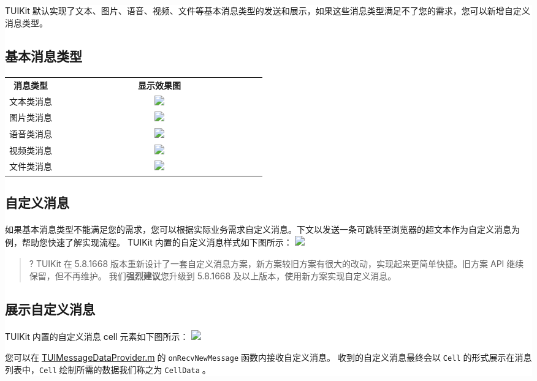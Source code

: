 TUIKit 默认实现了文本、图片、语音、视频、文件等基本消息类型的发送和展示，如果这些消息类型满足不了您的需求，您可以新增自定义消息类型。

## 基本消息类型
<table>
     <tr>
         <th width="20%" style="text-align:center">消息类型</th>  
         <th style="text-align:center">显示效果图</th>  
     </tr>
     <tr>      
         <td style="text-align:center">文本类消息</td>   
     <td style="text-align:center"><img src="https://qcloudimg.tencent-cloud.cn/raw/cb8ed42febe0012d160e9336a9bb2f03.jpg" width="320"/></td>   
     </tr> 
     <tr>      
         <td style="text-align:center">图片类消息</td>   
     <td style="text-align:center"><img src="https://qcloudimg.tencent-cloud.cn/raw/5ef3228a4a84ca1ec0830c75638b603b.jpg" width="320"/></td>   
     </tr> 
     <tr>      
         <td style="text-align:center">语音类消息</td>   
     <td style="text-align:center"><img src="https://qcloudimg.tencent-cloud.cn/raw/63e8bd0ca92f7259350127c7422be128.jpg" width="320"/></td>   
     </tr> 
     <tr>      
         <td style="text-align:center">视频类消息</td>   
     <td style="text-align:center"><img src="https://qcloudimg.tencent-cloud.cn/raw/ac2c7a188b3d5dd0cb6b18d529f1b92b.jpg" width="320"/></td>   
     </tr> 
     <tr>      
         <td style="text-align:center">文件类消息</td>   
     <td style="text-align:center"><img src="https://qcloudimg.tencent-cloud.cn/raw/df3e59e8f7d0b4f9eac0b70dff11d05c.jpg" width="320"/></td>   
     </tr> 
</table>

## 自定义消息
如果基本消息类型不能满足您的需求，您可以根据实际业务需求自定义消息。下文以发送一条可跳转至浏览器的超文本作为自定义消息为例，帮助您快速了解实现流程。
TUIKit 内置的自定义消息样式如下图所示：
<img src="https://qcloudimg.tencent-cloud.cn/raw/b4d9f6dab4e3c9d9f9583190ac0c5e71.jpg" width = "400"/>

> ? TUIKit 在 5.8.1668 版本重新设计了一套自定义消息方案，新方案较旧方案有很大的改动，实现起来更简单快捷。旧方案 API 继续保留，但不再维护。
> 我们**强烈建议**您升级到 5.8.1668 及以上版本，使用新方案实现自定义消息。


## 展示自定义消息
TUIKit 内置的自定义消息 cell 元素如下图所示：
<img src="https://qcloudimg.tencent-cloud.cn/raw/2197774fe6b963c25d5b2464146596ef.jpg" width = "500"/>

您可以在 [TUIMessageDataProvider.m](https://github.com/tencentyun/TIMSDK/blob/master/iOS/TUIKit/TUIChat/DataProvider/TUIMessageDataProvider.m) 的 `onRecvNewMessage` 函数内接收自定义消息。
收到的自定义消息最终会以 `Cell` 的形式展示在消息列表中，`Cell` 绘制所需的数据我们称之为 `CellData` 。
